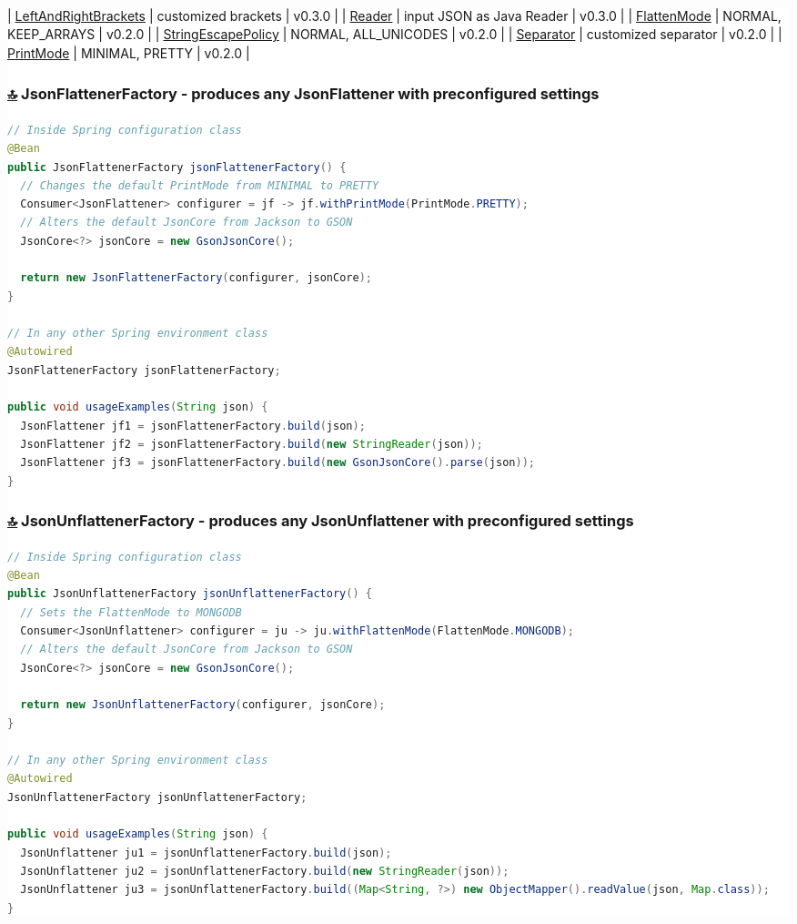 | [LeftAndRightBrackets](#3.0.1) | customized brackets | v0.3.0 |
| [Reader](#3.0.2) | input JSON as Java Reader | v0.3.0 |
| [FlattenMode](#2.0.1) | NORMAL, KEEP_ARRAYS | v0.2.0 |
| [StringEscapePolicy](#2.0.2) | NORMAL, ALL_UNICODES | v0.2.0 |
| [Separator](#2.0.3) | customized separator | v0.2.0 |
| [PrintMode](#2.0.4) | MINIMAL, PRETTY | v0.2.0 |

### [:top:](#top) JsonFlattenerFactory<a id='14.0.1'></a> - produces any JsonFlattener with preconfigured settings
```java
// Inside Spring configuration class
@Bean
public JsonFlattenerFactory jsonFlattenerFactory() {
  // Changes the default PrintMode from MINIMAL to PRETTY
  Consumer<JsonFlattener> configurer = jf -> jf.withPrintMode(PrintMode.PRETTY);
  // Alters the default JsonCore from Jackson to GSON
  JsonCore<?> jsonCore = new GsonJsonCore();

  return new JsonFlattenerFactory(configurer, jsonCore);
}

// In any other Spring environment class
@Autowired
JsonFlattenerFactory jsonFlattenerFactory;

public void usageExamples(String json) {
  JsonFlattener jf1 = jsonFlattenerFactory.build(json);
  JsonFlattener jf2 = jsonFlattenerFactory.build(new StringReader(json));
  JsonFlattener jf3 = jsonFlattenerFactory.build(new GsonJsonCore().parse(json));
}
```

### [:top:](#top) JsonUnflattenerFactory<a id='14.0.2'></a> - produces any JsonUnflattener with preconfigured settings
```java
// Inside Spring configuration class
@Bean
public JsonUnflattenerFactory jsonUnflattenerFactory() {
  // Sets the FlattenMode to MONGODB
  Consumer<JsonUnflattener> configurer = ju -> ju.withFlattenMode(FlattenMode.MONGODB);
  // Alters the default JsonCore from Jackson to GSON
  JsonCore<?> jsonCore = new GsonJsonCore();

  return new JsonUnflattenerFactory(configurer, jsonCore);
}

// In any other Spring environment class
@Autowired
JsonUnflattenerFactory jsonUnflattenerFactory;

public void usageExamples(String json) {
  JsonUnflattener ju1 = jsonUnflattenerFactory.build(json);
  JsonUnflattener ju2 = jsonUnflattenerFactory.build(new StringReader(json));
  JsonUnflattener ju3 = jsonUnflattenerFactory.build((Map<String, ?>) new ObjectMapper().readValue(json, Map.class));
}
```
